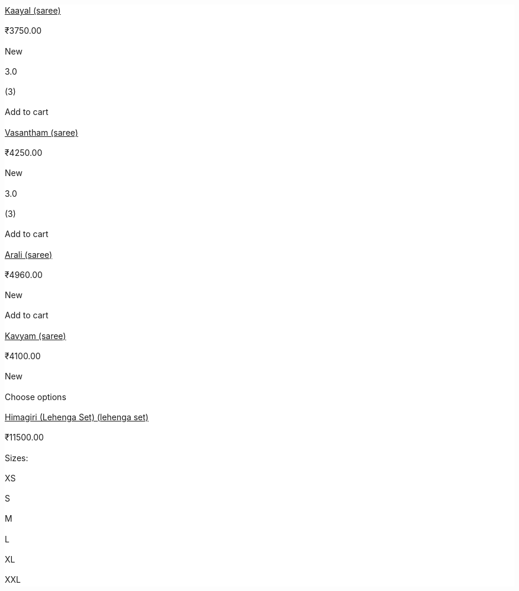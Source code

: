 [Kaayal (saree)](https://suta.in/products/kaayal-saree)

₹3750.00

New

[](https://suta.in/products/vasantham-saree)

3.0

(3)

Add to cart

[Vasantham (saree)](https://suta.in/products/vasantham-saree)

₹4250.00

New

[](https://suta.in/products/arali-saree)

3.0

(3)

Add to cart

[Arali (saree)](https://suta.in/products/arali-saree)

₹4960.00

New

[](https://suta.in/products/kavyam)

Add to cart

[Kavyam (saree)](https://suta.in/products/kavyam)

₹4100.00

New

[](https://suta.in/products/himagiri-lehenga-set)

Choose options

[Himagiri (Lehenga Set) (lehenga set)](https://suta.in/products/himagiri-lehenga-set)

₹11500.00

Sizes:

XS

S

M

L

XL

XXL
